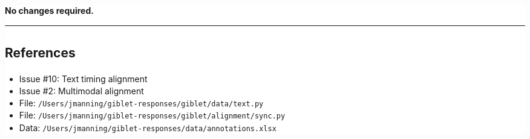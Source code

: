 **No changes required.**

---

## References

- Issue #10: Text timing alignment
- Issue #2: Multimodal alignment
- File: `/Users/jmanning/giblet-responses/giblet/data/text.py`
- File: `/Users/jmanning/giblet-responses/giblet/alignment/sync.py`
- Data: `/Users/jmanning/giblet-responses/data/annotations.xlsx`
